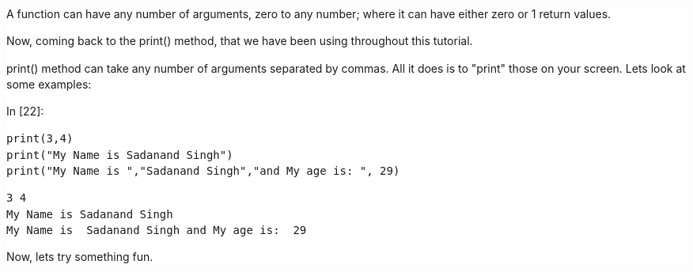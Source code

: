 <p>A function can have any number of arguments, zero to any number; where it can have either zero or 1 return values.</p>
<p>Now, coming back to the print() method, that we have been using throughout this tutorial.</p>
<p>print() method can take any number of arguments separated by commas. All it does is to "print" those on your screen. Lets look at some examples:</p>

</div>
</div>
</div>
<div class="cell border-box-sizing code_cell rendered">
<div class="input">
<div class="prompt input_prompt">In&nbsp;[22]:</div>
<div class="inner_cell">
    <div class="input_area">
<div class=" highlight hl-ipython3"><pre><span></span><span class="nb">print</span><span class="p">(</span><span class="mi">3</span><span class="p">,</span><span class="mi">4</span><span class="p">)</span>
<span class="nb">print</span><span class="p">(</span><span class="s2">&quot;My Name is Sadanand Singh&quot;</span><span class="p">)</span>
<span class="nb">print</span><span class="p">(</span><span class="s2">&quot;My Name is &quot;</span><span class="p">,</span><span class="s2">&quot;Sadanand Singh&quot;</span><span class="p">,</span><span class="s2">&quot;and My age is: &quot;</span><span class="p">,</span> <span class="mi">29</span><span class="p">)</span>
</pre></div>

</div>
</div>
</div>

<div class="output_wrapper">
<div class="output">


<div class="output_area">
<div class="prompt"></div>

<div class="output_subarea output_stream output_stdout output_text">
<pre>3 4
My Name is Sadanand Singh
My Name is  Sadanand Singh and My age is:  29
</pre>
</div>
</div>

</div>
</div>

</div>
<div class="cell border-box-sizing text_cell rendered">
<div class="prompt input_prompt">
</div>
<div class="inner_cell">
<div class="text_cell_render border-box-sizing rendered_html">
<p>Now, lets try something fun.</p>
